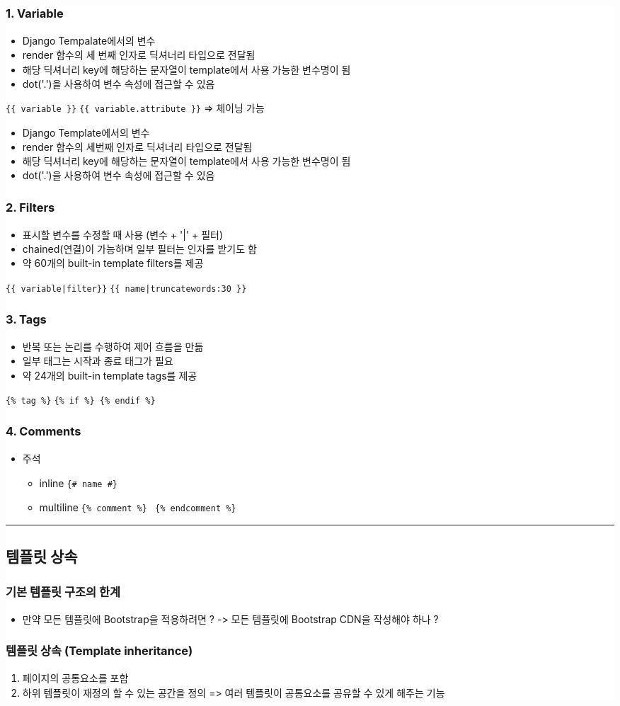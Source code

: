 ### 1. Variable
- Django Tempalate에서의 변수
- render 함수의 세 번째 인자로 딕셔너리 타입으로 전달됨
- 해당 딕셔너리 key에 해당하는 문자열이 template에서 사용 가능한 변수명이 됨
- dot('.')을 사용하여 변수 속성에 접근할 수 있음

` {{ variable }} `
` {{ variable.attribute }} ` => 체이닝 가능

- Django Template에서의 변수
- render 함수의 세번째 인자로 딕셔너리 타입으로 전달됨
- 해당 딕셔너리 key에 해당하는 문자열이 template에서 사용 가능한 변수명이 됨
- dot('.')을 사용하여 변수 속성에 접근할 수 있음 

### 2. Filters
- 표시할 변수를 수정할 때 사용 (변수 + '|' + 필터)
- chained(연결)이 가능하며 일부 필터는 인자를 받기도 함
- 약 60개의 built-in template filters를 제공

` {{ variable|filter}} `
` {{ name|truncatewords:30 }} `

### 3. Tags
- 반복 또는 논리를 수행하여 제어 흐름을 만듦
- 일부 태그는 시작과 종료 태그가 필요
- 약 24개의 built-in template tags를 제공

` {% tag %} `
` {% if %} {% endif %} `

### 4. Comments
- 주석
  - inline
  ` {# name #} `
  
  - multiline
  ` {% comment %} `
  ` {% endcomment %}`

---

## 템플릿 상속
### 기본 템플릿 구조의 한계
- 만약 모든 템플릿에 Bootstrap을 적용하려면 ?
-> 모든 템플릿에 Bootstrap CDN을 작성해야 하나 ? 


### 템플릿 상속 (Template inheritance)
1. 페이지의 공통요소를 포함
2. 하위 템플릿이 재정의 할 수 있는 공간을 정의
=> 여러 템플릿이 공통요소를 공유할 수 있게 해주는 기능
